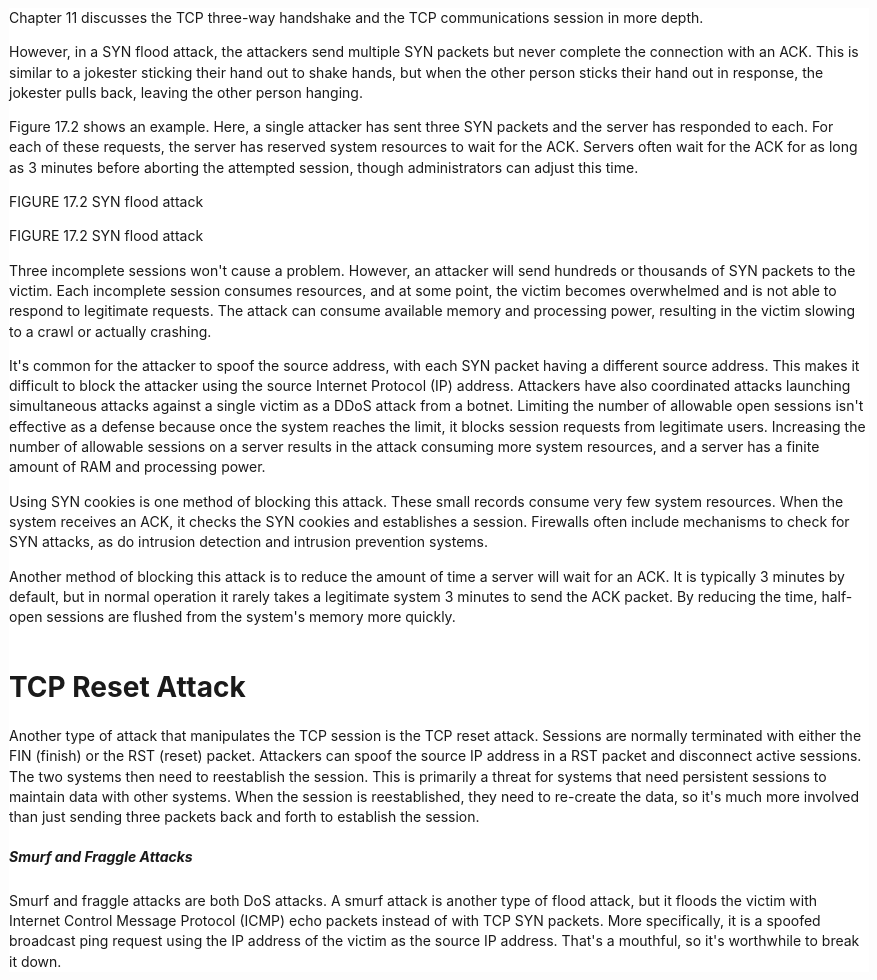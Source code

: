 Chapter 11 discusses the TCP three-way handshake and the TCP communications session in more depth.

However, in a SYN flood attack, the attackers send multiple SYN packets but never complete the connection with an ACK. This is similar to a jokester sticking their hand out to shake hands, but when the other person sticks their hand out in response, the jokester pulls back, leaving the other person hanging.

Figure 17.2 shows an example. Here, a single attacker has sent three SYN packets and the server has responded to each. For each of these requests, the server has reserved system resources to wait for the ACK. Servers often wait for the ACK for as long as 3 minutes before aborting the attempted session, though administrators can adjust this time.

FIGURE 17.2 SYN flood attack

FIGURE 17.2 SYN flood attack

Three incomplete sessions won't cause a problem. However, an attacker will send hundreds or thousands of SYN packets to the victim. Each incomplete session consumes resources, and at some point, the victim becomes overwhelmed and is not able to respond to legitimate requests. The attack can consume available memory and processing power, resulting in the victim slowing to a crawl or actually crashing.

It's common for the attacker to spoof the source address, with each SYN packet having a different source address. This makes it difficult to block the attacker using the source Internet Protocol (IP) address. Attackers have also coordinated attacks launching simultaneous attacks against a single victim as a DDoS attack from a botnet. Limiting the number of allowable open sessions isn't effective as a defense because once the system reaches the limit, it blocks session requests from legitimate users. Increasing the number of allowable sessions on a server results in the attack consuming more system resources, and a server has a finite amount of RAM and processing power.

Using SYN cookies is one method of blocking this attack. These small records consume very few system resources. When the system receives an ACK, it checks the SYN cookies and establishes a session. Firewalls often include mechanisms to check for SYN attacks, as do intrusion detection and intrusion prevention systems.

Another method of blocking this attack is to reduce the amount of time a server will wait for an ACK. It is typically 3 minutes by default, but in normal operation it rarely takes a legitimate system 3 minutes to send the ACK packet. By reducing the time, half-open sessions are flushed from the system's memory more quickly.

# TCP Reset Attack

Another type of attack that manipulates the TCP session is the TCP reset attack. Sessions are normally terminated with either the FIN (finish) or the RST (reset) packet. Attackers can spoof the source IP address in a RST packet and disconnect active sessions. The two systems then need to reestablish the session. This is primarily a threat for systems that need persistent sessions to maintain data with other systems. When the session is reestablished, they need to re-create the data, so it's much more involved than just sending three packets back and forth to establish the session.

##### Smurf and Fraggle Attacks

Smurf and fraggle attacks are both DoS attacks. A smurf attack is another type of flood attack, but it floods the victim with Internet Control Message Protocol (ICMP) echo packets instead of with TCP SYN packets. More specifically, it is a spoofed broadcast ping request using the IP address of the victim as the source IP address. That's a mouthful, so it's worthwhile to break it down.
